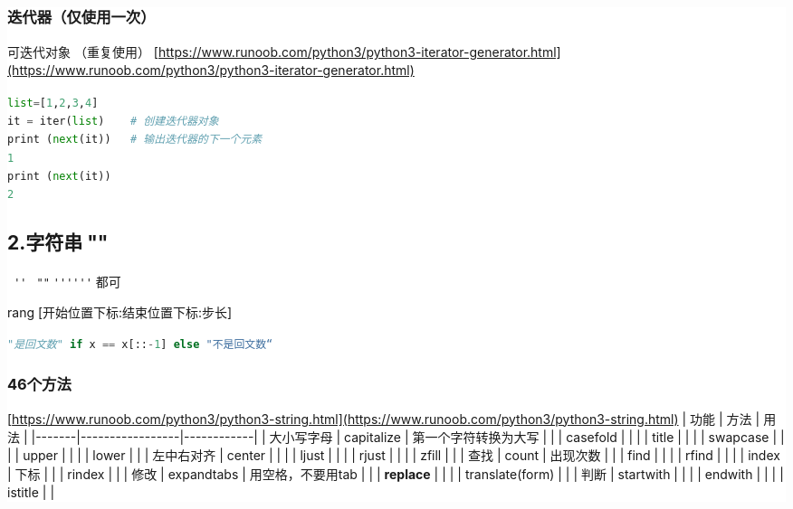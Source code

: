 ### 迭代器（仅使用一次）
可迭代对象 （重复使用）
[https://www.runoob.com/python3/python3-iterator-generator.html](https://www.runoob.com/python3/python3-iterator-generator.html)

```python
list=[1,2,3,4]  
it = iter(list)    # 创建迭代器对象  
print (next(it))   # 输出迭代器的下一个元素  
1  
print (next(it))  
2  
```

## 2.字符串 ""

` ''` ` ""` `''''''` 都可

rang [开始位置下标:结束位置下标:步⻓]

```python
"是回文数" if x == x[::-1] else "不是回文数“
```

### 46个方法
[https://www.runoob.com/python3/python3-string.html](https://www.runoob.com/python3/python3-string.html)
| 功能    | 方法              | 用法         |
|-------|-----------------|------------|
| 大小写字母 | capitalize      | 第一个字符转换为大写 |
|       | casefold        |            |
|       | title           |            |
|       | swapcase        |            |
|       | upper           |            |
|       | lower           |            |
| 左中右对齐 | center          |            |
|       | ljust           |            |
|       | rjust           |            |
|       | zfill           |            |
| 查找    | count           | 出现次数           |
|       | find            |            |
|       | rfind           |            |
|       | index           |     下标       |
|       | rindex          |            |
| 修改    | expandtabs      | 用空格，不要用tab |
|       | **replace**         |            |
|       | translate(form) |            |
| 判断    | startwith       |            |
|       | endwith         |            |
|       | istitle         |            |